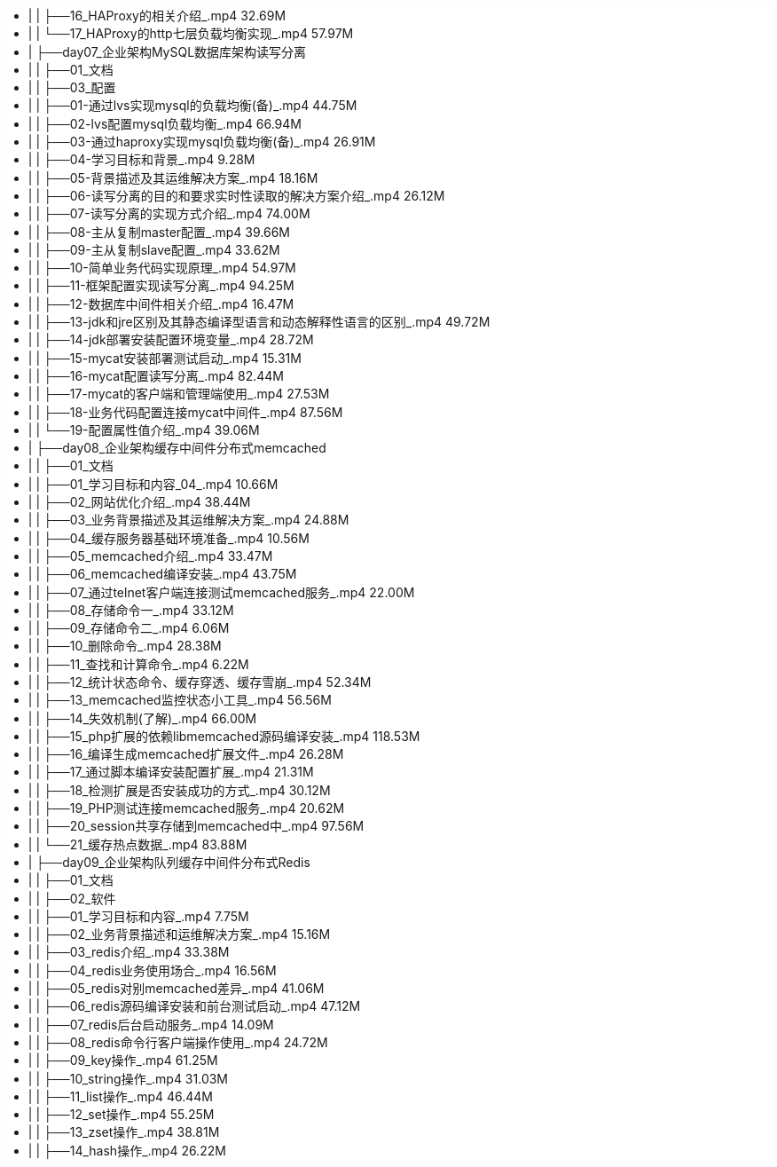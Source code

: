 - |   |   ├──16_HAProxy的相关介绍_.mp4  32.69M
- |   |   └──17_HAProxy的http七层负载均衡实现_.mp4  57.97M
- |   ├──day07_企业架构MySQL数据库架构读写分离  
- |   |   ├──01_文档  
- |   |   ├──03_配置  
- |   |   ├──01-通过lvs实现mysql的负载均衡(备)_.mp4  44.75M
- |   |   ├──02-lvs配置mysql负载均衡_.mp4  66.94M
- |   |   ├──03-通过haproxy实现mysql负载均衡(备)_.mp4  26.91M
- |   |   ├──04-学习目标和背景_.mp4  9.28M
- |   |   ├──05-背景描述及其运维解决方案_.mp4  18.16M
- |   |   ├──06-读写分离的目的和要求实时性读取的解决方案介绍_.mp4  26.12M
- |   |   ├──07-读写分离的实现方式介绍_.mp4  74.00M
- |   |   ├──08-主从复制master配置_.mp4  39.66M
- |   |   ├──09-主从复制slave配置_.mp4  33.62M
- |   |   ├──10-简单业务代码实现原理_.mp4  54.97M
- |   |   ├──11-框架配置实现读写分离_.mp4  94.25M
- |   |   ├──12-数据库中间件相关介绍_.mp4  16.47M
- |   |   ├──13-jdk和jre区别及其静态编译型语言和动态解释性语言的区别_.mp4  49.72M
- |   |   ├──14-jdk部署安装配置环境变量_.mp4  28.72M
- |   |   ├──15-mycat安装部署测试启动_.mp4  15.31M
- |   |   ├──16-mycat配置读写分离_.mp4  82.44M
- |   |   ├──17-mycat的客户端和管理端使用_.mp4  27.53M
- |   |   ├──18-业务代码配置连接mycat中间件_.mp4  87.56M
- |   |   └──19-配置属性值介绍_.mp4  39.06M
- |   ├──day08_企业架构缓存中间件分布式memcached  
- |   |   ├──01_文档  
- |   |   ├──01_学习目标和内容_04_.mp4  10.66M
- |   |   ├──02_网站优化介绍_.mp4  38.44M
- |   |   ├──03_业务背景描述及其运维解决方案_.mp4  24.88M
- |   |   ├──04_缓存服务器基础环境准备_.mp4  10.56M
- |   |   ├──05_memcached介绍_.mp4  33.47M
- |   |   ├──06_memcached编译安装_.mp4  43.75M
- |   |   ├──07_通过telnet客户端连接测试memcached服务_.mp4  22.00M
- |   |   ├──08_存储命令一_.mp4  33.12M
- |   |   ├──09_存储命令二_.mp4  6.06M
- |   |   ├──10_删除命令_.mp4  28.38M
- |   |   ├──11_查找和计算命令_.mp4  6.22M
- |   |   ├──12_统计状态命令、缓存穿透、缓存雪崩_.mp4  52.34M
- |   |   ├──13_memcached监控状态小工具_.mp4  56.56M
- |   |   ├──14_失效机制(了解)_.mp4  66.00M
- |   |   ├──15_php扩展的依赖libmemcached源码编译安装_.mp4  118.53M
- |   |   ├──16_编译生成memcached扩展文件_.mp4  26.28M
- |   |   ├──17_通过脚本编译安装配置扩展_.mp4  21.31M
- |   |   ├──18_检测扩展是否安装成功的方式_.mp4  30.12M
- |   |   ├──19_PHP测试连接memcached服务_.mp4  20.62M
- |   |   ├──20_session共享存储到memcached中_.mp4  97.56M
- |   |   └──21_缓存热点数据_.mp4  83.88M
- |   ├──day09_企业架构队列缓存中间件分布式Redis  
- |   |   ├──01_文档  
- |   |   ├──02_软件  
- |   |   ├──01_学习目标和内容_.mp4  7.75M
- |   |   ├──02_业务背景描述和运维解决方案_.mp4  15.16M
- |   |   ├──03_redis介绍_.mp4  33.38M
- |   |   ├──04_redis业务使用场合_.mp4  16.56M
- |   |   ├──05_redis对别memcached差异_.mp4  41.06M
- |   |   ├──06_redis源码编译安装和前台测试启动_.mp4  47.12M
- |   |   ├──07_redis后台启动服务_.mp4  14.09M
- |   |   ├──08_redis命令行客户端操作使用_.mp4  24.72M
- |   |   ├──09_key操作_.mp4  61.25M
- |   |   ├──10_string操作_.mp4  31.03M
- |   |   ├──11_list操作_.mp4  46.44M
- |   |   ├──12_set操作_.mp4  55.25M
- |   |   ├──13_zset操作_.mp4  38.81M
- |   |   ├──14_hash操作_.mp4  26.22M